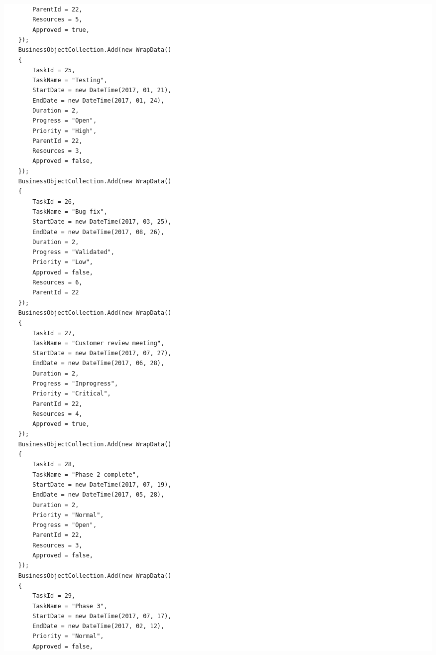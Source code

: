             ParentId = 22,
            Resources = 5,
            Approved = true,
        });
        BusinessObjectCollection.Add(new WrapData()
        {
            TaskId = 25,
            TaskName = "Testing",
            StartDate = new DateTime(2017, 01, 21),
            EndDate = new DateTime(2017, 01, 24),
            Duration = 2,
            Progress = "Open",
            Priority = "High",
            ParentId = 22,
            Resources = 3,
            Approved = false,
        });
        BusinessObjectCollection.Add(new WrapData()
        {
            TaskId = 26,
            TaskName = "Bug fix",
            StartDate = new DateTime(2017, 03, 25),
            EndDate = new DateTime(2017, 08, 26),
            Duration = 2,
            Progress = "Validated",
            Priority = "Low",
            Approved = false,
            Resources = 6,
            ParentId = 22
        });
        BusinessObjectCollection.Add(new WrapData()
        {
            TaskId = 27,
            TaskName = "Customer review meeting",
            StartDate = new DateTime(2017, 07, 27),
            EndDate = new DateTime(2017, 06, 28),
            Duration = 2,
            Progress = "Inprogress",
            Priority = "Critical",
            ParentId = 22,
            Resources = 4,
            Approved = true,
        });
        BusinessObjectCollection.Add(new WrapData()
        {
            TaskId = 28,
            TaskName = "Phase 2 complete",
            StartDate = new DateTime(2017, 07, 19),
            EndDate = new DateTime(2017, 05, 28),
            Duration = 2,
            Priority = "Normal",
            Progress = "Open",
            ParentId = 22,
            Resources = 3,
            Approved = false,
        });
        BusinessObjectCollection.Add(new WrapData()
        {
            TaskId = 29,
            TaskName = "Phase 3",
            StartDate = new DateTime(2017, 07, 17),
            EndDate = new DateTime(2017, 02, 12),
            Priority = "Normal",
            Approved = false,